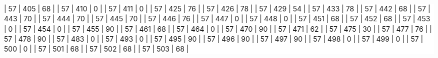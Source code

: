 | 57              | 405                | 68       |
| 57              | 410                | 0        |
| 57              | 411                | 0        |
| 57              | 425                | 76       |
| 57              | 426                | 78       |
| 57              | 429                | 54       |
| 57              | 433                | 78       |
| 57              | 442                | 68       |
| 57              | 443                | 70       |
| 57              | 444                | 70       |
| 57              | 445                | 70       |
| 57              | 446                | 76       |
| 57              | 447                | 0        |
| 57              | 448                | 0        |
| 57              | 451                | 68       |
| 57              | 452                | 68       |
| 57              | 453                | 0        |
| 57              | 454                | 0        |
| 57              | 455                | 90       |
| 57              | 461                | 68       |
| 57              | 464                | 0        |
| 57              | 470                | 90       |
| 57              | 471                | 62       |
| 57              | 475                | 30       |
| 57              | 477                | 76       |
| 57              | 478                | 90       |
| 57              | 483                | 0        |
| 57              | 493                | 0        |
| 57              | 495                | 90       |
| 57              | 496                | 90       |
| 57              | 497                | 90       |
| 57              | 498                | 0        |
| 57              | 499                | 0        |
| 57              | 500                | 0        |
| 57              | 501                | 68       |
| 57              | 502                | 68       |
| 57              | 503                | 68       |